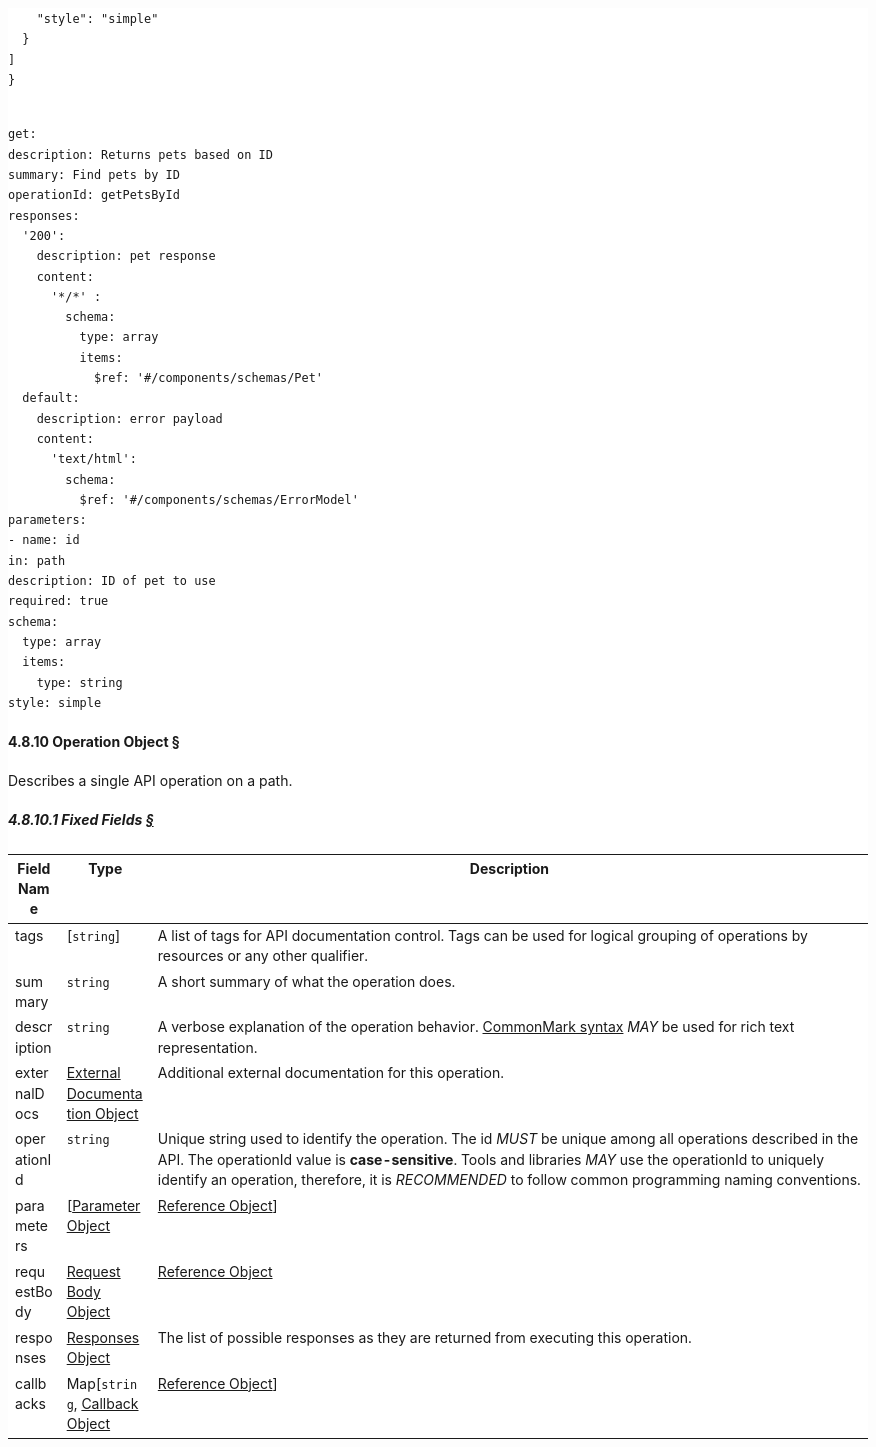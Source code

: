 ```
    "style": "simple"
  }
]
}
```

```

get:
description: Returns pets based on ID
summary: Find pets by ID
operationId: getPetsById
responses:
  '200':
    description: pet response
    content:
      '*/*' :
        schema:
          type: array
          items:
            $ref: '#/components/schemas/Pet'
  default:
    description: error payload
    content:
      'text/html':
        schema:
          $ref: '#/components/schemas/ErrorModel'
parameters:
- name: id
in: path
description: ID of pet to use
required: true
schema:
  type: array
  items:
    type: string  
style: simple
```
#### 4.8.10 Operation Object [§](https://spec.openapis.org/oas/v3.1.0#operation-object "Permalink for 4.8.10 Operation Object")

Describes a single API operation on a path.
##### 4.8.10.1 Fixed Fields [§](https://spec.openapis.org/oas/v3.1.0#fixed-fields-7 "Permalink for 4.8.10.1 Fixed Fields")

| Field Name | Type | Description |
| --- | --- | --- |
| tags | \[`string`\] | A list of tags for API documentation control. Tags can be used for logical grouping of operations by resources or any other qualifier. |
| summary | `string` | A short summary of what the operation does. |
| description | `string` | A verbose explanation of the operation behavior. [CommonMark syntax](https://spec.commonmark.org/) _MAY_ be used for rich text representation. |
| externalDocs | [External Documentation Object](https://spec.openapis.org/oas/v3.1.0#externalDocumentationObject) | Additional external documentation for this operation. |
| operationId | `string` | Unique string used to identify the operation. The id _MUST_ be unique among all operations described in the API. The operationId value is **case-sensitive**. Tools and libraries _MAY_ use the operationId to uniquely identify an operation, therefore, it is _RECOMMENDED_ to follow common programming naming conventions. |
| parameters | \[[Parameter Object](https://spec.openapis.org/oas/v3.1.0#parameterObject) | [Reference Object](https://spec.openapis.org/oas/v3.1.0#referenceObject)\] | A list of parameters that are applicable for this operation. If a parameter is already defined at the [Path Item](https://spec.openapis.org/oas/v3.1.0#pathItemParameters), the new definition will override it but can never remove it. The list _MUST NOT_ include duplicated parameters. A unique parameter is defined by a combination of a [name](https://spec.openapis.org/oas/v3.1.0#parameterName) and [location](https://spec.openapis.org/oas/v3.1.0#parameterIn). The list can use the [Reference Object](https://spec.openapis.org/oas/v3.1.0#referenceObject) to link to parameters that are defined at the [OpenAPI Object’s components/parameters](https://spec.openapis.org/oas/v3.1.0#componentsParameters). |
| requestBody | [Request Body Object](https://spec.openapis.org/oas/v3.1.0#requestBodyObject) | [Reference Object](https://spec.openapis.org/oas/v3.1.0#referenceObject) | The request body applicable for this operation. The `requestBody` is fully supported in HTTP methods where the HTTP 1.1 specification \[[RFC7231](https://spec.openapis.org/oas/v3.1.0#bib-RFC7231)\] has explicitly defined semantics for request bodies. In other cases where the HTTP spec is vague (such as [GET](https://tools.ietf.org/html/rfc7231#section-4.3.1), [HEAD](https://tools.ietf.org/html/rfc7231#section-4.3.2) and [DELETE](https://tools.ietf.org/html/rfc7231#section-4.3.5)), `requestBody` is permitted but does not have well-defined semantics and _SHOULD_ be avoided if possible. |
| responses | [Responses Object](https://spec.openapis.org/oas/v3.1.0#responsesObject) | The list of possible responses as they are returned from executing this operation. |
| callbacks | Map\[`string`, [Callback Object](https://spec.openapis.org/oas/v3.1.0#callbackObject) | [Reference Object](https://spec.openapis.org/oas/v3.1.0#referenceObject)\] | A map of possible out-of band callbacks related to the parent operation. The key is a unique identifier for the Callback Object. Each value in the map is a [Callback Object](https://spec.openapis.org/oas/v3.1.0#callbackObject) that describes a request that may be initiated by the API provider and the expected responses. |